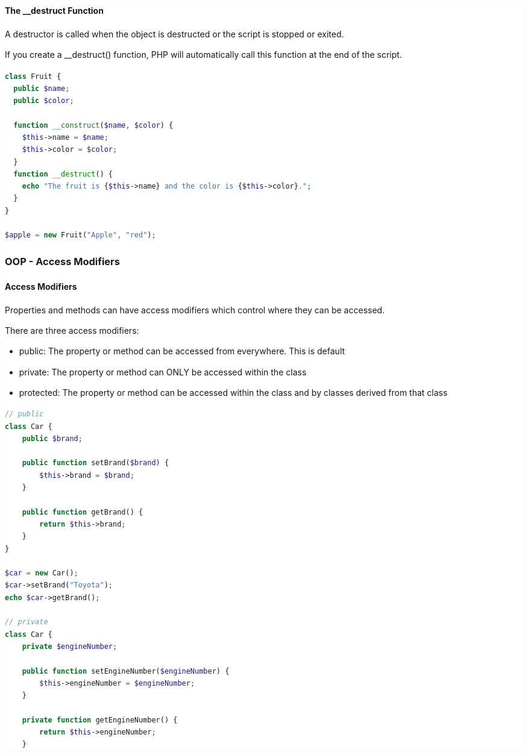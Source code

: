 #### The __destruct Function

A destructor is called when the object is destructed or the script is stopped or exited.

If you create a __destruct() function, PHP will automatically call this function at the end of the script.

```php
class Fruit {
  public $name;
  public $color;

  function __construct($name, $color) {
    $this->name = $name;
    $this->color = $color;
  }
  function __destruct() {
    echo "The fruit is {$this->name} and the color is {$this->color}.";
  }
}

$apple = new Fruit("Apple", "red");
```

### OOP - Access Modifiers

#### Access Modifiers

Properties and methods can have access modifiers which control where they can be accessed.

There are three access modifiers:

* public: The property or method can be accessed from everywhere. This is default

* private: The property or method can ONLY be accessed within the class

* protected: The property or method can be accessed within the class and by classes derived from that class

```php
// public
class Car {
    public $brand;

    public function setBrand($brand) {
        $this->brand = $brand;
    }

    public function getBrand() {
        return $this->brand;
    }
}

$car = new Car();
$car->setBrand("Toyota");
echo $car->getBrand();

// private
class Car {
    private $engineNumber;

    public function setEngineNumber($engineNumber) {
        $this->engineNumber = $engineNumber;
    }

    private function getEngineNumber() {
        return $this->engineNumber;
    }
```